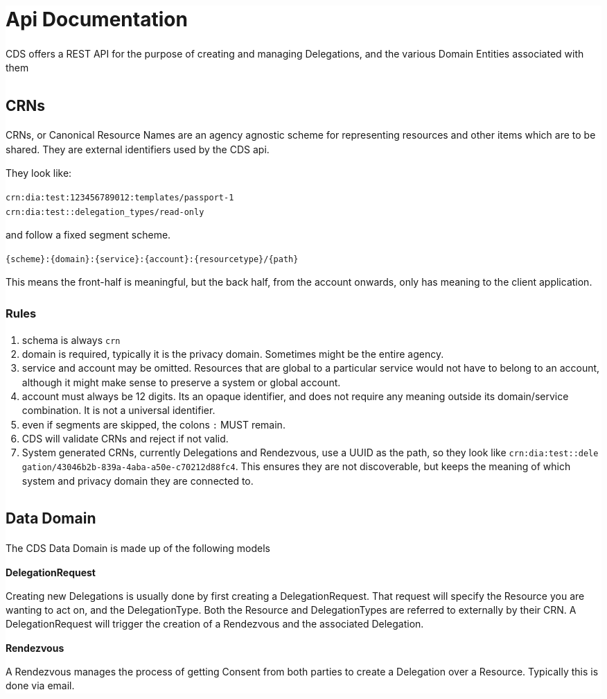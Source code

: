 # Api Documentation

CDS offers a REST API for the purpose of creating and managing Delegations, and the various Domain Entities associated with them




## CRNs
CRNs, or Canonical Resource Names are an agency agnostic scheme for representing resources and other items which are to be shared.  They are external identifiers used by the CDS api.

They look like:
```
crn:dia:test:123456789012:templates/passport-1
crn:dia:test::delegation_types/read-only
```
and follow a fixed segment scheme.
```
{scheme}:{domain}:{service}:{account}:{resourcetype}/{path}
```

This means the front-half is meaningful, but the back half, from the account onwards, only has meaning to the client application.

### Rules

1. schema is always `crn`
2. domain is required, typically it is the privacy domain.  Sometimes might be the entire agency.
3. service and account may be omitted.  Resources that are global to a particular service would not have to belong to an account, although it might make sense to preserve a system or global account.
4. account must always be 12 digits.  Its an opaque identifier, and does not require any meaning outside its domain/service combination.  It is not a universal identifier.
5. even if segments are skipped, the colons `:` MUST remain.
6. CDS will validate CRNs and reject if not valid.
7. System generated CRNs, currently Delegations and Rendezvous, use a UUID as the path, so they look like `crn:dia:test::delegation/43046b2b-839a-4aba-a50e-c70212d88fc4`.  This ensures they are not discoverable, but keeps the meaning of which system and privacy domain they are connected to.

## Data Domain

The CDS Data Domain is made up of the following models

__DelegationRequest__

Creating new Delegations is usually done by first creating a DelegationRequest.  That request will specify the Resource you are wanting to act on, and the DelegationType.  Both the Resource and DelegationTypes are referred to externally by their CRN.  A DelegationRequest will trigger the creation of a Rendezvous and the associated Delegation.

__Rendezvous__

A Rendezvous manages the process of getting Consent from both parties to create a Delegation over a Resource.  Typically this is done via email.  
